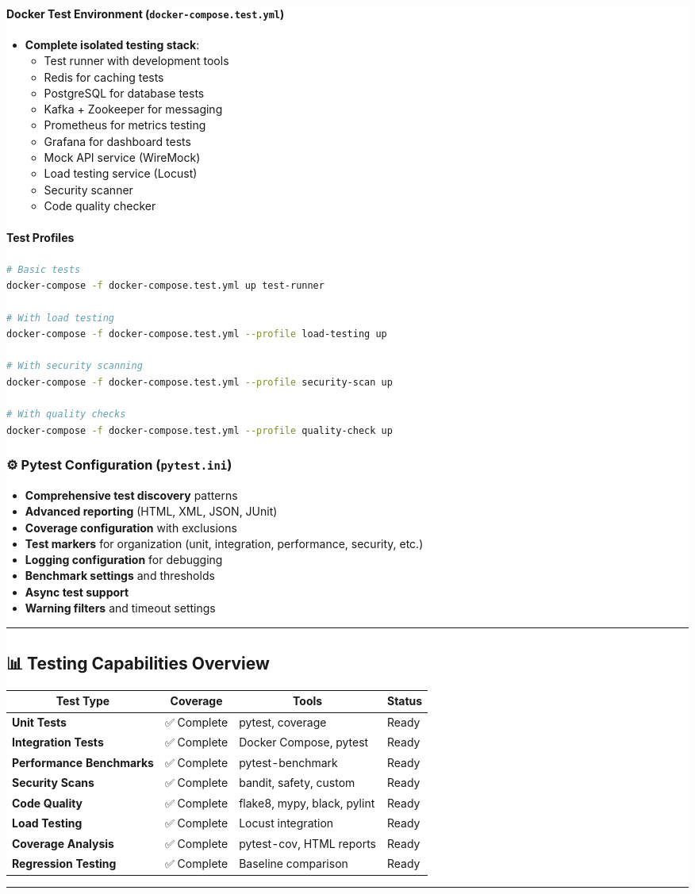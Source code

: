 #### **Docker Test Environment (`docker-compose.test.yml`)**
- **Complete isolated testing stack**:
  - Test runner with development tools
  - Redis for caching tests
  - PostgreSQL for database tests  
  - Kafka + Zookeeper for messaging
  - Prometheus for metrics testing
  - Grafana for dashboard tests
  - Mock API service (WireMock)
  - Load testing service (Locust)
  - Security scanner
  - Code quality checker

#### **Test Profiles**
```bash
# Basic tests
docker-compose -f docker-compose.test.yml up test-runner

# With load testing
docker-compose -f docker-compose.test.yml --profile load-testing up

# With security scanning  
docker-compose -f docker-compose.test.yml --profile security-scan up

# With quality checks
docker-compose -f docker-compose.test.yml --profile quality-check up
```

### **⚙️ Pytest Configuration (`pytest.ini`)**
- **Comprehensive test discovery** patterns
- **Advanced reporting** (HTML, XML, JSON, JUnit)
- **Coverage configuration** with exclusions
- **Test markers** for organization (unit, integration, performance, security, etc.)
- **Logging configuration** for debugging
- **Benchmark settings** and thresholds
- **Async test support**
- **Warning filters** and timeout settings

---

## 📊 **Testing Capabilities Overview**

| **Test Type** | **Coverage** | **Tools** | **Status** |
|---------------|--------------|-----------|------------|
| **Unit Tests** | ✅ Complete | pytest, coverage | Ready |
| **Integration Tests** | ✅ Complete | Docker Compose, pytest | Ready |
| **Performance Benchmarks** | ✅ Complete | pytest-benchmark | Ready |
| **Security Scans** | ✅ Complete | bandit, safety, custom | Ready |
| **Code Quality** | ✅ Complete | flake8, mypy, black, pylint | Ready |
| **Load Testing** | ✅ Complete | Locust integration | Ready |
| **Coverage Analysis** | ✅ Complete | pytest-cov, HTML reports | Ready |
| **Regression Testing** | ✅ Complete | Baseline comparison | Ready |

---